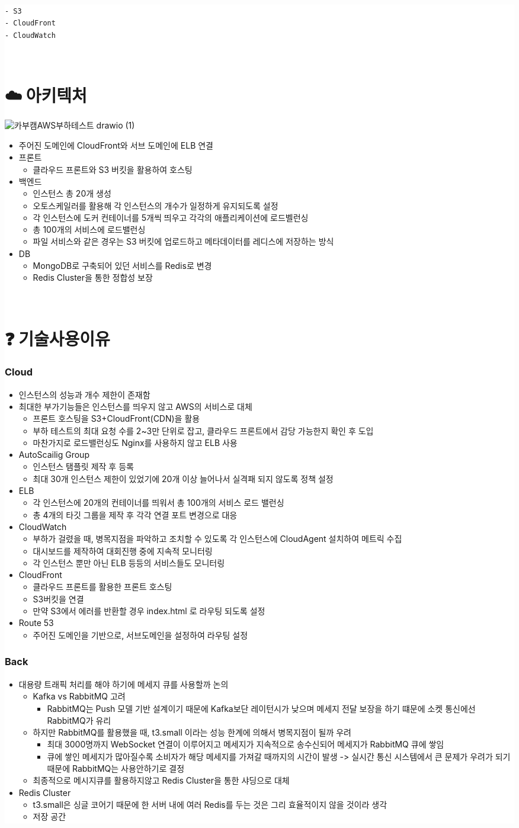     - S3
    - CloudFront
    - CloudWatch

<br>

# ☁️ 아키텍처 <a name = "structure"></a>

![카부캠AWS부하테스트 drawio (1)](https://github.com/user-attachments/assets/ccbc53d9-062b-4f85-b05a-befa49e3871c)
- 주어진 도메인에 CloudFront와 서브 도메인에 ELB 연결
- 프론트
  - 클라우드 프론트와 S3 버킷을 활용하여 호스팅
- 백엔드
  - 인스턴스 총 20개 생성
  - 오토스케일러를 활용해 각 인스턴스의 개수가 일정하게 유지되도록 설정
  - 각 인스턴스에 도커 컨테이너를 5개씩 띄우고 각각의 애플리케이션에 로드벨런싱
  - 총 100개의 서비스에 로드밸런싱
  - 파일 서비스와 같은 경우는 S3 버킷에 업로드하고 메타데이터를 레디스에 저장하는 방식
- DB
  - MongoDB로 구축되어 있던 서비스를 Redis로 변경
  - Redis Cluster을 통한 정합성 보장

<br>

# :question: 기술사용이유 <a name = "test"></a>

### Cloud
- 인스턴스의 성능과 개수 제한이 존재함
- 최대한 부가기능들은 인스턴스를 띄우지 않고 AWS의 서비스로 대체
  - 프론트 호스팅을 S3+CloudFront(CDN)을 활용
  - 부하 테스트의 최대 요청 수를 2~3만 단위로 잡고, 클라우드 프론트에서 감당 가능한지 확인 후 도입
  - 마찬가지로 로드밸런싱도 Nginx를 사용하지 않고 ELB 사용
- AutoScailig Group
  - 인스턴스 탬플릿 제작 후 등록
  - 최대 30개 인스턴스 제한이 있었기에 20개 이상 늘어나서 실격패 되지 않도록 정책 설정
- ELB
  - 각 인스턴스에 20개의 컨테이너를 띄워서 총 100개의 서비스 로드 밸런싱
  - 총 4개의 타깃 그룹을 제작 후 각각 연결 포트 변경으로 대응
- CloudWatch
  - 부하가 걸렸을 때, 병목지점을 파악하고 조치할 수 있도록 각 인스턴스에 CloudAgent 설치하여 메트릭 수집
  - 대시보드를 제작하여 대회진행 중에 지속적 모니터링
  - 각 인스턴스 뿐만 아닌 ELB 등등의 서비스들도 모니터링
- CloudFront
  - 클라우드 프론트를 활용한 프론트 호스팅
  - S3버킷을 연결
  - 만약 S3에서 에러를 반환할 경우 index.html 로 라우팅 되도록 설정
- Route 53
  - 주어진 도메인을 기반으로, 서브도메인을 설정하여 라우팅 설정

### Back
- 대용량 트래픽 처리를 해야 하기에 메세지 큐를 사용할까 논의
  - Kafka vs RabbitMQ 고려
    - RabbitMQ는 Push 모델 기반 설계이기 때문에 Kafka보단 레이턴시가 낮으며 메세지 전달 보장을 하기 떄문에 소켓 통신에선 RabbitMQ가 유리 
  - 하지만 RabbitMQ를 활용했을 때, t3.small 이라는 성능 한계에 의해서 병목지점이 될까 우려
    - 최대 3000명까지 WebSocket 연결이 이루어지고 메세지가 지속적으로 송수신되어 메세지가 RabbitMQ 큐에 쌓임
    - 큐에 쌓인 메세지가 많아질수록 소비자가 해당 메세지를 가져갈 때까지의 시간이 발생
    -> 실시간 통신 시스템에서 큰 문제가 우려가 되기 때문에 RabbitMQ는 사용안하기로 결정
  - 최종적으로 메시지큐를 활용하지않고 Redis Cluster을 통한 샤딩으로 대체
- Redis Cluster
  - t3.small은 싱글 코어기 때문에 한 서버 내에 여러 Redis를 두는 것은 그리 효율적이지 않을 것이라 생각
  - 저장 공간